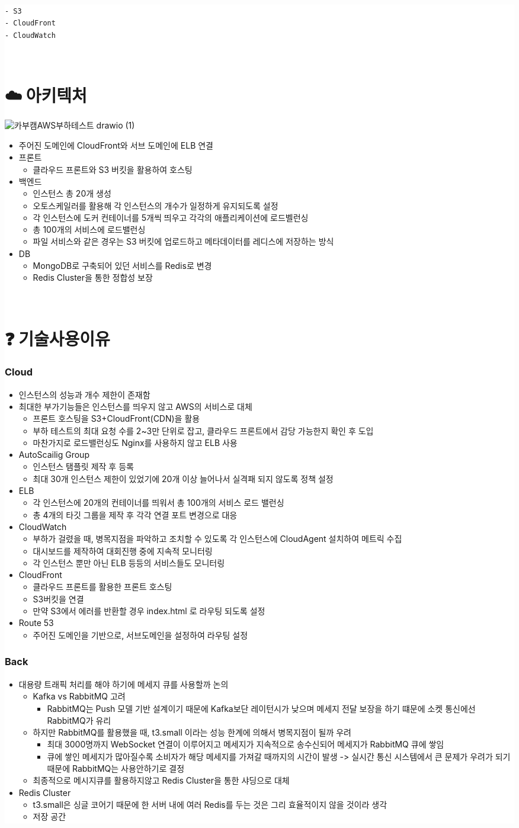     - S3
    - CloudFront
    - CloudWatch

<br>

# ☁️ 아키텍처 <a name = "structure"></a>

![카부캠AWS부하테스트 drawio (1)](https://github.com/user-attachments/assets/ccbc53d9-062b-4f85-b05a-befa49e3871c)
- 주어진 도메인에 CloudFront와 서브 도메인에 ELB 연결
- 프론트
  - 클라우드 프론트와 S3 버킷을 활용하여 호스팅
- 백엔드
  - 인스턴스 총 20개 생성
  - 오토스케일러를 활용해 각 인스턴스의 개수가 일정하게 유지되도록 설정
  - 각 인스턴스에 도커 컨테이너를 5개씩 띄우고 각각의 애플리케이션에 로드벨런싱
  - 총 100개의 서비스에 로드밸런싱
  - 파일 서비스와 같은 경우는 S3 버킷에 업로드하고 메타데이터를 레디스에 저장하는 방식
- DB
  - MongoDB로 구축되어 있던 서비스를 Redis로 변경
  - Redis Cluster을 통한 정합성 보장

<br>

# :question: 기술사용이유 <a name = "test"></a>

### Cloud
- 인스턴스의 성능과 개수 제한이 존재함
- 최대한 부가기능들은 인스턴스를 띄우지 않고 AWS의 서비스로 대체
  - 프론트 호스팅을 S3+CloudFront(CDN)을 활용
  - 부하 테스트의 최대 요청 수를 2~3만 단위로 잡고, 클라우드 프론트에서 감당 가능한지 확인 후 도입
  - 마찬가지로 로드밸런싱도 Nginx를 사용하지 않고 ELB 사용
- AutoScailig Group
  - 인스턴스 탬플릿 제작 후 등록
  - 최대 30개 인스턴스 제한이 있었기에 20개 이상 늘어나서 실격패 되지 않도록 정책 설정
- ELB
  - 각 인스턴스에 20개의 컨테이너를 띄워서 총 100개의 서비스 로드 밸런싱
  - 총 4개의 타깃 그룹을 제작 후 각각 연결 포트 변경으로 대응
- CloudWatch
  - 부하가 걸렸을 때, 병목지점을 파악하고 조치할 수 있도록 각 인스턴스에 CloudAgent 설치하여 메트릭 수집
  - 대시보드를 제작하여 대회진행 중에 지속적 모니터링
  - 각 인스턴스 뿐만 아닌 ELB 등등의 서비스들도 모니터링
- CloudFront
  - 클라우드 프론트를 활용한 프론트 호스팅
  - S3버킷을 연결
  - 만약 S3에서 에러를 반환할 경우 index.html 로 라우팅 되도록 설정
- Route 53
  - 주어진 도메인을 기반으로, 서브도메인을 설정하여 라우팅 설정

### Back
- 대용량 트래픽 처리를 해야 하기에 메세지 큐를 사용할까 논의
  - Kafka vs RabbitMQ 고려
    - RabbitMQ는 Push 모델 기반 설계이기 때문에 Kafka보단 레이턴시가 낮으며 메세지 전달 보장을 하기 떄문에 소켓 통신에선 RabbitMQ가 유리 
  - 하지만 RabbitMQ를 활용했을 때, t3.small 이라는 성능 한계에 의해서 병목지점이 될까 우려
    - 최대 3000명까지 WebSocket 연결이 이루어지고 메세지가 지속적으로 송수신되어 메세지가 RabbitMQ 큐에 쌓임
    - 큐에 쌓인 메세지가 많아질수록 소비자가 해당 메세지를 가져갈 때까지의 시간이 발생
    -> 실시간 통신 시스템에서 큰 문제가 우려가 되기 때문에 RabbitMQ는 사용안하기로 결정
  - 최종적으로 메시지큐를 활용하지않고 Redis Cluster을 통한 샤딩으로 대체
- Redis Cluster
  - t3.small은 싱글 코어기 때문에 한 서버 내에 여러 Redis를 두는 것은 그리 효율적이지 않을 것이라 생각
  - 저장 공간